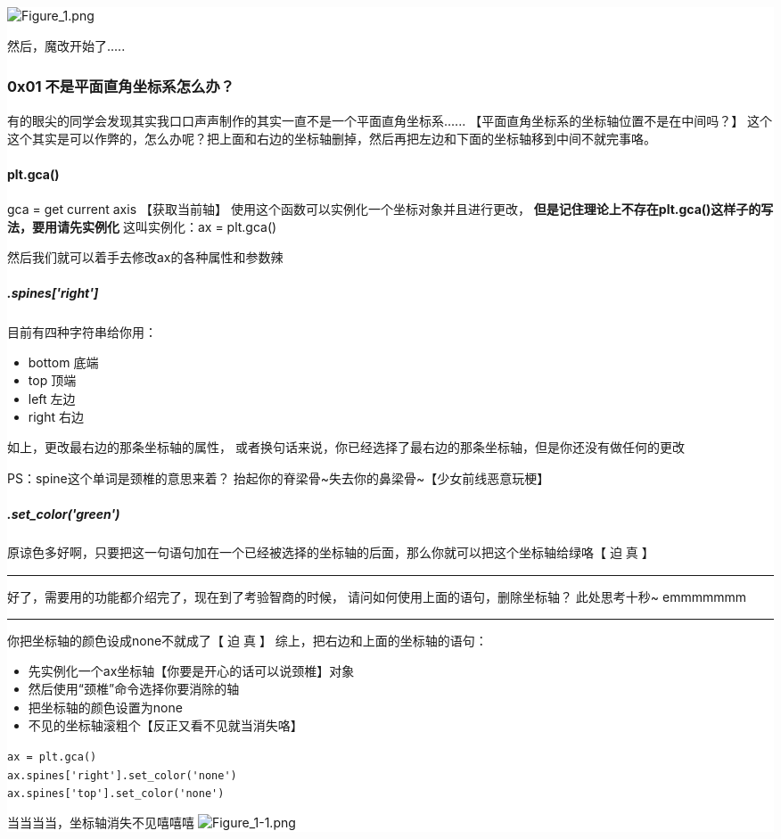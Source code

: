 ![Figure_1.png](https://upload-images.jianshu.io/upload_images/10219317-3e54634772a9fb01.png?imageMogr2/auto-orient/strip%7CimageView2/2/w/1240)


然后，魔改开始了.....

### 0x01 不是平面直角坐标系怎么办？
有的眼尖的同学会发现其实我口口声声制作的其实一直不是一个平面直角坐标系......
【平面直角坐标系的坐标轴位置不是在中间吗？】
这个这个其实是可以作弊的，怎么办呢？把上面和右边的坐标轴删掉，然后再把左边和下面的坐标轴移到中间不就完事咯。

#### plt.gca()
gca = get current axis 【获取当前轴】
使用这个函数可以实例化一个坐标对象并且进行更改，
**但是记住理论上不存在plt.gca()这样子的写法，要用请先实例化**
这叫实例化：ax = plt.gca()

然后我们就可以着手去修改ax的各种属性和参数辣
##### .spines['right']
目前有四种字符串给你用：
- bottom 底端
- top 顶端
- left 左边
- right 右边

如上，更改最右边的那条坐标轴的属性，
或者换句话来说，你已经选择了最右边的那条坐标轴，但是你还没有做任何的更改

PS：spine这个单词是颈椎的意思来着？
抬起你的脊梁骨~失去你的鼻梁骨~【少女前线恶意玩梗】
##### .set_color('green')
原谅色多好啊，只要把这一句语句加在一个已经被选择的坐标轴的后面，那么你就可以把这个坐标轴给绿咯【 迫 真 】


----

好了，需要用的功能都介绍完了，现在到了考验智商的时候，
请问如何使用上面的语句，删除坐标轴？
此处思考十秒~
emmmmmmm

----

你把坐标轴的颜色设成none不就成了【 迫 真 】
综上，把右边和上面的坐标轴的语句：
- 先实例化一个ax坐标轴【你要是开心的话可以说颈椎】对象
- 然后使用“颈椎”命令选择你要消除的轴
- 把坐标轴的颜色设置为none
- 不见的坐标轴滚粗个【反正又看不见就当消失咯】
```
ax = plt.gca()
ax.spines['right'].set_color('none')
ax.spines['top'].set_color('none')
```
当当当当，坐标轴消失不见嘻嘻嘻
![Figure_1-1.png](https://upload-images.jianshu.io/upload_images/10219317-833afa522197543e.png?imageMogr2/auto-orient/strip%7CimageView2/2/w/1240)
